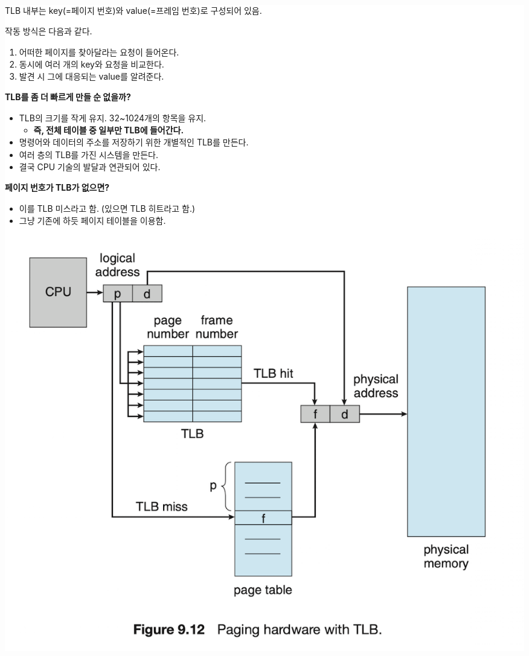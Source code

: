 TLB 내부는 key(=페이지 번호)와 value(=프레임 번호)로 구성되어 있음.

작동 방식은 다음과 같다.

1. 어떠한 페이지를 찾아달라는 요청이 들어온다.
2. 동시에 여러 개의 key와 요청을 비교한다.
3. 발견 시 그에 대응되는 value를 알려준다.

**TLB를 좀 더 빠르게 만들 순 없을까?**

- TLB의 크기를 작게 유지. 32~1024개의 항목을 유지.
    - **즉, 전체 테이블 중 일부만 TLB에 들어간다.**
- 명령어와 데이터의 주소를 저장하기 위한 개별적인 TLB를 만든다.
- 여러 층의 TLB를 가진 시스템을 만든다.
- 결국 CPU 기술의 발달과 연관되어 있다.

**페이지 번호가 TLB가 없으면?**

- 이를 TLB 미스라고 함. (있으면 TLB 히트라고 함.)
- 그냥 기존에 하듯 페이지 테이블을 이용함.

![스크린샷 2024-09-28 오전 12.43.44.png](./참고자료/9-3-6.png)
